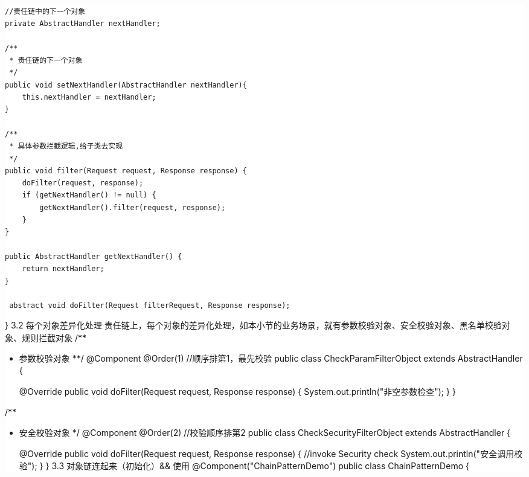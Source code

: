     //责任链中的下一个对象
    private AbstractHandler nextHandler;

    /**
     * 责任链的下一个对象
     */
    public void setNextHandler(AbstractHandler nextHandler){
        this.nextHandler = nextHandler;
    }

    /**
     * 具体参数拦截逻辑,给子类去实现
     */
    public void filter(Request request, Response response) {
        doFilter(request, response);
        if (getNextHandler() != null) {
            getNextHandler().filter(request, response);
        }
    }

    public AbstractHandler getNextHandler() {
        return nextHandler;
    }

     abstract void doFilter(Request filterRequest, Response response);

}
3.2 每个对象差异化处理
责任链上，每个对象的差异化处理，如本小节的业务场景，就有参数校验对象、安全校验对象、黑名单校验对象、规则拦截对象
/**
 * 参数校验对象
 **/
@Component
@Order(1) //顺序排第1，最先校验
public class CheckParamFilterObject extends AbstractHandler {

    @Override
    public void doFilter(Request request, Response response) {
        System.out.println("非空参数检查");
    }
}

/**
 *  安全校验对象
 */
@Component
@Order(2) //校验顺序排第2
public class CheckSecurityFilterObject extends AbstractHandler {

    @Override
    public void doFilter(Request request, Response response) {
        //invoke Security check
        System.out.println("安全调用校验");
    }
}
3.3 对象链连起来（初始化）&& 使用
@Component("ChainPatternDemo")
public class ChainPatternDemo {

